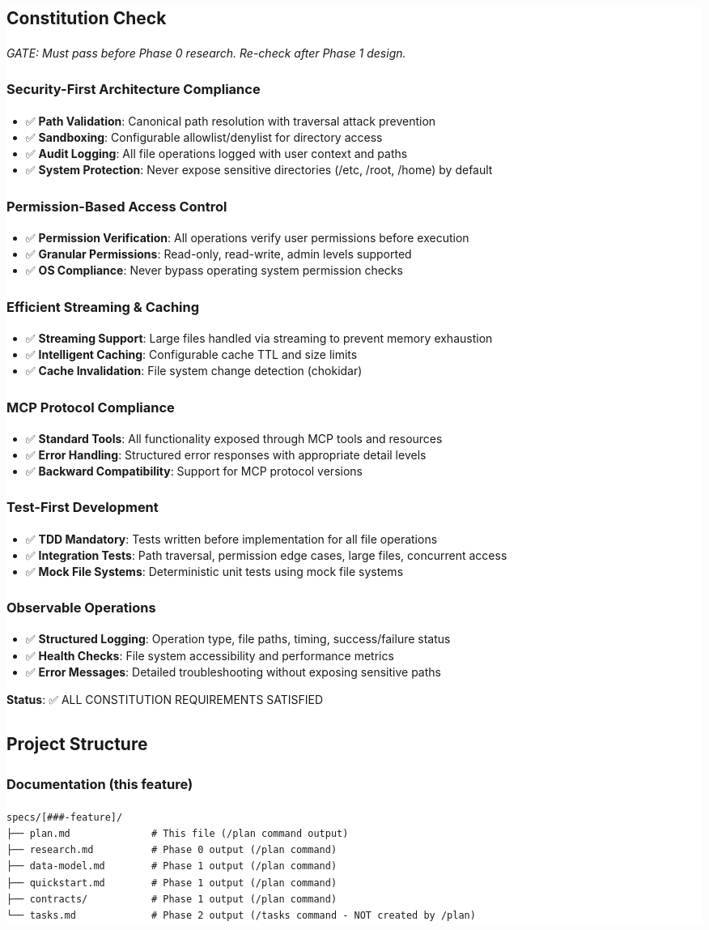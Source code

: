 ## Constitution Check
*GATE: Must pass before Phase 0 research. Re-check after Phase 1 design.*

### Security-First Architecture Compliance
- ✅ **Path Validation**: Canonical path resolution with traversal attack prevention
- ✅ **Sandboxing**: Configurable allowlist/denylist for directory access
- ✅ **Audit Logging**: All file operations logged with user context and paths
- ✅ **System Protection**: Never expose sensitive directories (/etc, /root, /home) by default

### Permission-Based Access Control
- ✅ **Permission Verification**: All operations verify user permissions before execution
- ✅ **Granular Permissions**: Read-only, read-write, admin levels supported
- ✅ **OS Compliance**: Never bypass operating system permission checks

### Efficient Streaming & Caching
- ✅ **Streaming Support**: Large files handled via streaming to prevent memory exhaustion
- ✅ **Intelligent Caching**: Configurable cache TTL and size limits
- ✅ **Cache Invalidation**: File system change detection (chokidar)

### MCP Protocol Compliance
- ✅ **Standard Tools**: All functionality exposed through MCP tools and resources
- ✅ **Error Handling**: Structured error responses with appropriate detail levels
- ✅ **Backward Compatibility**: Support for MCP protocol versions

### Test-First Development
- ✅ **TDD Mandatory**: Tests written before implementation for all file operations
- ✅ **Integration Tests**: Path traversal, permission edge cases, large files, concurrent access
- ✅ **Mock File Systems**: Deterministic unit tests using mock file systems

### Observable Operations
- ✅ **Structured Logging**: Operation type, file paths, timing, success/failure status
- ✅ **Health Checks**: File system accessibility and performance metrics
- ✅ **Error Messages**: Detailed troubleshooting without exposing sensitive paths

**Status**: ✅ ALL CONSTITUTION REQUIREMENTS SATISFIED

## Project Structure

### Documentation (this feature)
```
specs/[###-feature]/
├── plan.md              # This file (/plan command output)
├── research.md          # Phase 0 output (/plan command)
├── data-model.md        # Phase 1 output (/plan command)
├── quickstart.md        # Phase 1 output (/plan command)
├── contracts/           # Phase 1 output (/plan command)
└── tasks.md             # Phase 2 output (/tasks command - NOT created by /plan)
```
